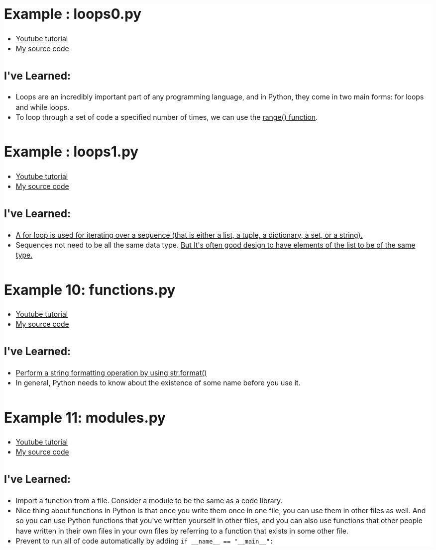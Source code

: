 
# Example : loops0.py
* [Youtube tutorial](https://youtu.be/j5wysXqaIV8?t=1129)
* [My source code](https://github.com/jeffrey1183/coding-notes/blob/master/My%20Practice/Python/loops0.py)


## I've Learned:
* Loops are an incredibly important part of any programming language, and in Python, they come in two main forms: for loops and while loops.
* To loop through a set of code a specified number of times, we can use the [range() function](https://www.w3schools.com/python/python_for_loops.asp).


# Example : loops1.py
* [Youtube tutorial](https://youtu.be/j5wysXqaIV8?t=1416)
* [My source code](https://github.com/jeffrey1183/coding-notes/blob/master/My%20Practice/Python/loops1.py)


## I've Learned:
* [A for loop is used for iterating over a sequence (that is either a list, a tuple, a dictionary, a set, or a string).]((https://www.w3schools.com/python/python_for_loops.asp))
* Sequences not need to be all the same data type. [But It's often good design to have elements of the list to be of the same type.](https://youtu.be/j5wysXqaIV8?t=1282)



# Example 10: functions.py
* [Youtube tutorial](https://youtu.be/j5wysXqaIV8?t=1679)
* [My source code](https://github.com/jeffrey1183/coding-notes/blob/master/My%20Practice/Python/functions.py)


## I've Learned:
* [Perform a string formatting operation by using str.format()](https://realpython.com/python-f-strings/#option-2-strformat)
* In general, Python needs to know about the existence of some name before you use it.

# Example 11: modules.py
* [Youtube tutorial](https://youtu.be/j5wysXqaIV8?t=2158)
* [My source code](https://github.com/jeffrey1183/coding-notes/blob/master/My%20Practice/Python/modules.py)


## I've Learned:
* Import a function from a file. [Consider a module to be the same as a code library.](https://www.w3schools.com/python/python_modules.asp)
* Nice thing about functions in Python is that once you write them once in one file, you can use them in other files as well. And so you can use Python functions that you've written yourself in other files, and you can also use functions that other people have written in their own files in your own files by referring to a function that exists in some other file.
* Prevent to run all of code automatically by adding `if __name__ == "__main__":`
